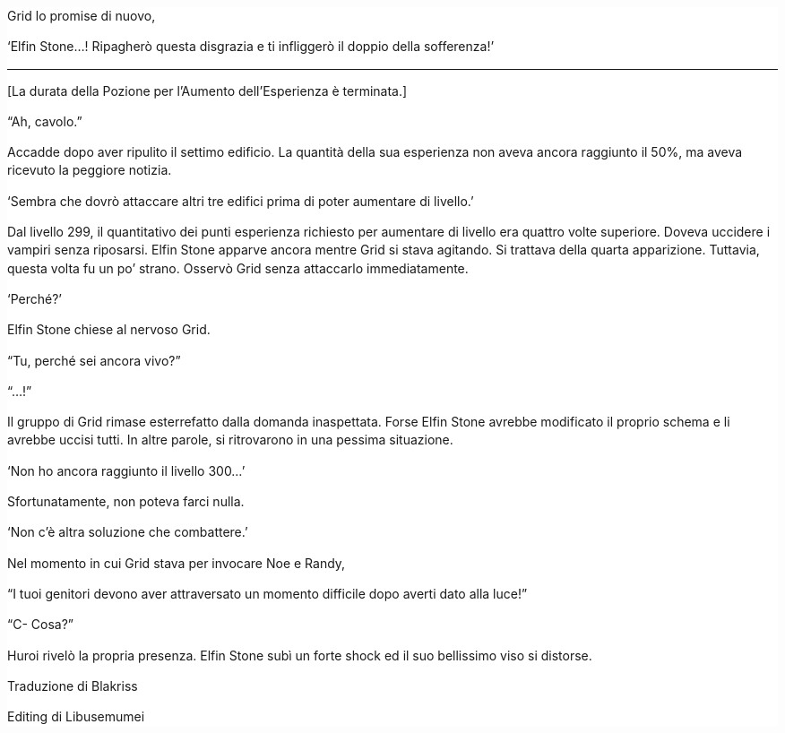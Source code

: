 
Grid lo promise di nuovo,


‘Elfin Stone…! Ripagherò questa disgrazia e ti infliggerò il doppio della sofferenza!’


***


[La durata della Pozione per l’Aumento dell’Esperienza è terminata.]


“Ah, cavolo.”


Accadde dopo aver ripulito il settimo edificio. La quantità della sua esperienza non aveva ancora raggiunto il 50%, ma aveva ricevuto la peggiore notizia.


‘Sembra che dovrò attaccare altri tre edifici prima di poter aumentare di livello.’


Dal livello 299, il quantitativo dei punti esperienza richiesto per aumentare di livello era quattro volte superiore. Doveva uccidere i vampiri senza riposarsi. Elfin Stone apparve ancora mentre Grid si stava agitando. Si trattava della quarta apparizione. Tuttavia, questa volta fu un po’ strano. Osservò Grid senza attaccarlo immediatamente.


‘Perché?’


Elfin Stone chiese al nervoso Grid.


“Tu, perché sei ancora vivo?”


“…!”


Il gruppo di Grid rimase esterrefatto dalla domanda inaspettata. Forse Elfin Stone avrebbe modificato il proprio schema e li avrebbe uccisi tutti. In altre parole, si ritrovarono in una pessima situazione.


‘Non ho ancora raggiunto il livello 300…’


Sfortunatamente, non poteva farci nulla.


‘Non c’è altra soluzione che combattere.’


Nel momento in cui Grid stava per invocare Noe e Randy,


“I tuoi genitori devono aver attraversato un momento difficile dopo averti dato alla luce!”


“C- Cosa?”


Huroi rivelò la propria presenza. Elfin Stone subì un forte shock ed il suo bellissimo viso si distorse.




Traduzione di Blakriss


Editing di Libusemumei
                                


                                



